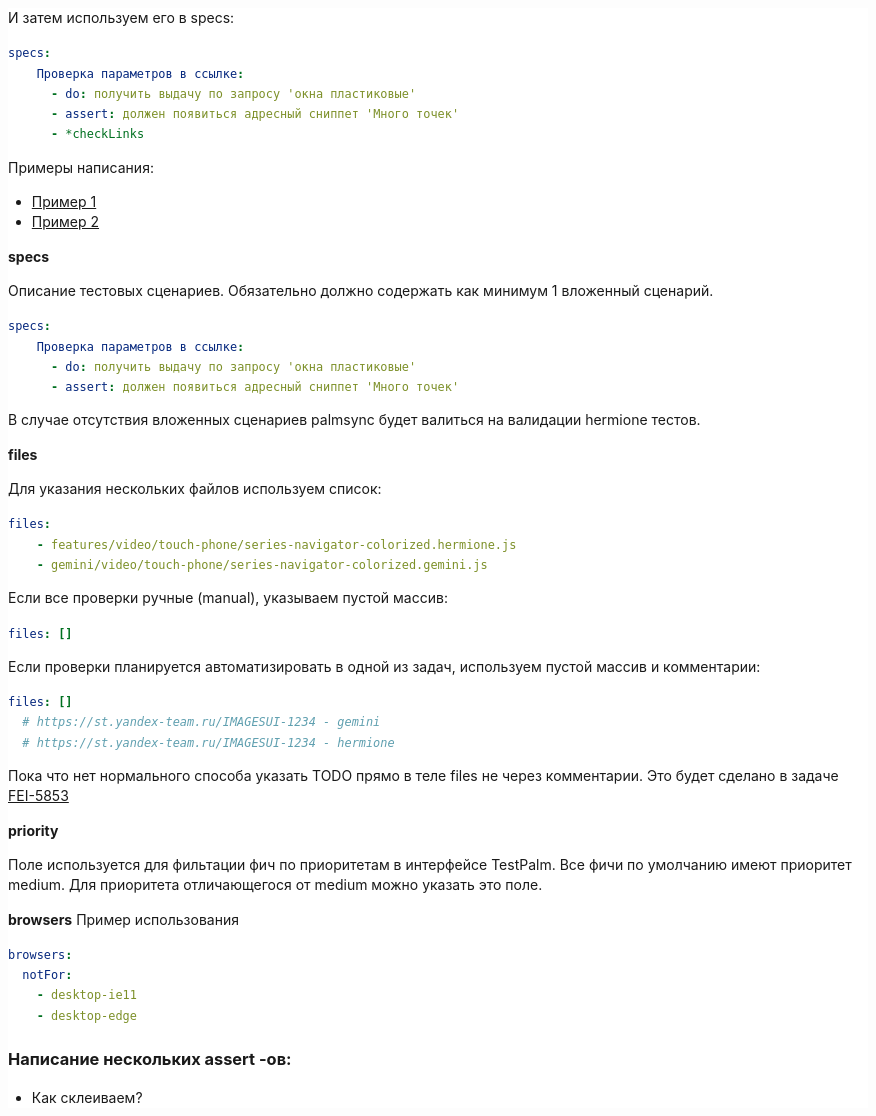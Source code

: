 И затем используем его в specs:
```yml
specs:
    Проверка параметров в ссылке:
      - do: получить выдачу по запросу 'окна пластиковые'
      - assert: должен появиться адресный сниппет 'Много точек'
      - *checkLinks
```

Примеры написания:
  * [Пример 1](https://github.yandex-team.ru/serp/web4/blob/23205fc84fd2d015a1245824acd9630159ca0dda/features/deskpad/serp-item/serp-item_post_adresa_many.testpalm.yml)
  * [Пример 2](https://github.yandex-team.ru/serp/web4/blob/23205fc84fd2d015a1245824acd9630159ca0dda/features/deskpad/serp-item/serp-item_post_adresa_single.testpalm.yml)

**specs**

Описание тестовых сценариев. Обязательно должно содержать как минимум 1 вложенный сценарий.
```yml
specs:
    Проверка параметров в ссылке:
      - do: получить выдачу по запросу 'окна пластиковые'
      - assert: должен появиться адресный сниппет 'Много точек'
```

В случае отсутствия вложенных сценариев palmsync будет валиться на валидации hermione тестов.

**files**

Для указания нескольких файлов используем список:
```yml
files:
    - features/video/touch-phone/series-navigator-colorized.hermione.js
    - gemini/video/touch-phone/series-navigator-colorized.gemini.js
```

Если все проверки ручные (manual), указываем пустой массив:
```yml
files: []
```

Если проверки планируется автоматизировать в одной из задач, используем пустой массив и комментарии:
```yml
files: []
  # https://st.yandex-team.ru/IMAGESUI-1234 - gemini
  # https://st.yandex-team.ru/IMAGESUI-1234 - hermione
```
Пока что нет нормального способа указать TODO прямо в теле files не через комментарии.
Это будет сделано в задаче [FEI-5853](https://st.yandex-team.ru/FEI-5853)

**priority**

Поле используется для фильтации фич по приоритетам в интерфейсе TestPalm.
Все фичи по умолчанию имеют приоритет medium.
Для приоритета отличающегося от medium можно указать это поле.

**browsers**
Пример использования
```yml
browsers:
  notFor:
    - desktop-ie11
    - desktop-edge
```
### Написание нескольких assert -ов:
* Как склеиваем?
